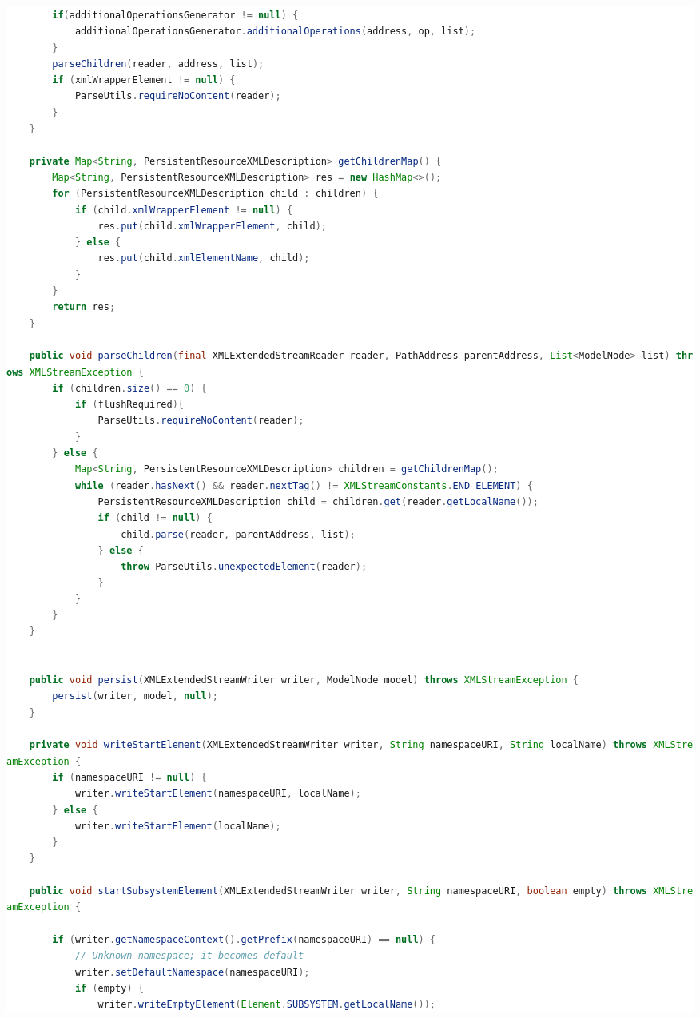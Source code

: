 ```java
        if(additionalOperationsGenerator != null) {
            additionalOperationsGenerator.additionalOperations(address, op, list);
        }
        parseChildren(reader, address, list);
        if (xmlWrapperElement != null) {
            ParseUtils.requireNoContent(reader);
        }
    }

    private Map<String, PersistentResourceXMLDescription> getChildrenMap() {
        Map<String, PersistentResourceXMLDescription> res = new HashMap<>();
        for (PersistentResourceXMLDescription child : children) {
            if (child.xmlWrapperElement != null) {
                res.put(child.xmlWrapperElement, child);
            } else {
                res.put(child.xmlElementName, child);
            }
        }
        return res;
    }

    public void parseChildren(final XMLExtendedStreamReader reader, PathAddress parentAddress, List<ModelNode> list) throws XMLStreamException {
        if (children.size() == 0) {
            if (flushRequired){
                ParseUtils.requireNoContent(reader);
            }
        } else {
            Map<String, PersistentResourceXMLDescription> children = getChildrenMap();
            while (reader.hasNext() && reader.nextTag() != XMLStreamConstants.END_ELEMENT) {
                PersistentResourceXMLDescription child = children.get(reader.getLocalName());
                if (child != null) {
                    child.parse(reader, parentAddress, list);
                } else {
                    throw ParseUtils.unexpectedElement(reader);
                }
            }
        }
    }


    public void persist(XMLExtendedStreamWriter writer, ModelNode model) throws XMLStreamException {
        persist(writer, model, null);
    }

    private void writeStartElement(XMLExtendedStreamWriter writer, String namespaceURI, String localName) throws XMLStreamException {
        if (namespaceURI != null) {
            writer.writeStartElement(namespaceURI, localName);
        } else {
            writer.writeStartElement(localName);
        }
    }

    public void startSubsystemElement(XMLExtendedStreamWriter writer, String namespaceURI, boolean empty) throws XMLStreamException {

        if (writer.getNamespaceContext().getPrefix(namespaceURI) == null) {
            // Unknown namespace; it becomes default
            writer.setDefaultNamespace(namespaceURI);
            if (empty) {
                writer.writeEmptyElement(Element.SUBSYSTEM.getLocalName());
```